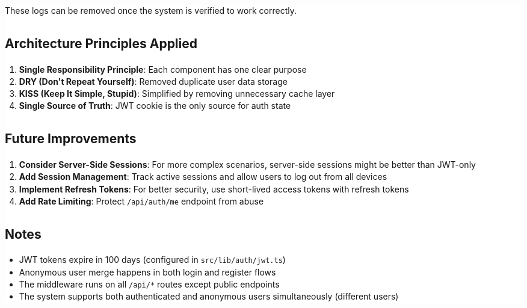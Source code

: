 These logs can be removed once the system is verified to work correctly.

## Architecture Principles Applied

1. **Single Responsibility Principle**: Each component has one clear purpose
2. **DRY (Don't Repeat Yourself)**: Removed duplicate user data storage
3. **KISS (Keep It Simple, Stupid)**: Simplified by removing unnecessary cache layer
4. **Single Source of Truth**: JWT cookie is the only source for auth state

## Future Improvements

1. **Consider Server-Side Sessions**: For more complex scenarios, server-side sessions might be better than JWT-only
2. **Add Session Management**: Track active sessions and allow users to log out from all devices
3. **Implement Refresh Tokens**: For better security, use short-lived access tokens with refresh tokens
4. **Add Rate Limiting**: Protect `/api/auth/me` endpoint from abuse

## Notes

- JWT tokens expire in 100 days (configured in `src/lib/auth/jwt.ts`)
- Anonymous user merge happens in both login and register flows
- The middleware runs on all `/api/*` routes except public endpoints
- The system supports both authenticated and anonymous users simultaneously (different users)

